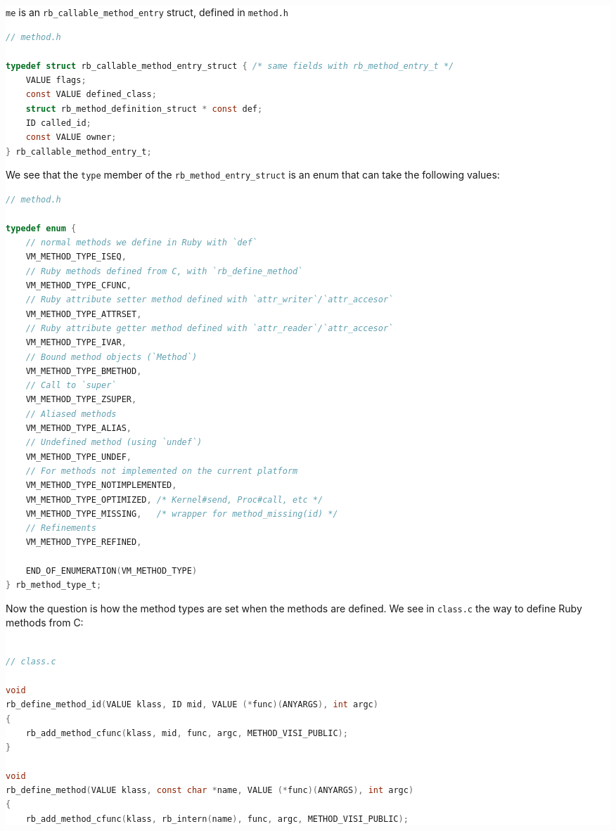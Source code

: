 `me` is an `rb_callable_method_entry` struct, defined in `method.h`

```c
// method.h

typedef struct rb_callable_method_entry_struct { /* same fields with rb_method_entry_t */
    VALUE flags;
    const VALUE defined_class;
    struct rb_method_definition_struct * const def;
    ID called_id;
    const VALUE owner;
} rb_callable_method_entry_t;

```

We see that the `type` member of the `rb_method_entry_struct` is an enum that can take the following values:

```c
// method.h

typedef enum {
    // normal methods we define in Ruby with `def`
    VM_METHOD_TYPE_ISEQ,
    // Ruby methods defined from C, with `rb_define_method`
    VM_METHOD_TYPE_CFUNC,
    // Ruby attribute setter method defined with `attr_writer`/`attr_accesor`
    VM_METHOD_TYPE_ATTRSET,
    // Ruby attribute getter method defined with `attr_reader`/`attr_accesor`
    VM_METHOD_TYPE_IVAR,
    // Bound method objects (`Method`)
    VM_METHOD_TYPE_BMETHOD,
    // Call to `super`
    VM_METHOD_TYPE_ZSUPER,
    // Aliased methods
    VM_METHOD_TYPE_ALIAS,
    // Undefined method (using `undef`)
    VM_METHOD_TYPE_UNDEF,
    // For methods not implemented on the current platform
    VM_METHOD_TYPE_NOTIMPLEMENTED,
    VM_METHOD_TYPE_OPTIMIZED, /* Kernel#send, Proc#call, etc */
    VM_METHOD_TYPE_MISSING,   /* wrapper for method_missing(id) */
    // Refinements
    VM_METHOD_TYPE_REFINED,

    END_OF_ENUMERATION(VM_METHOD_TYPE)
} rb_method_type_t;

```

Now the question is how the method types are set when the methods are defined. We see in `class.c` the way to define Ruby methods from C:

```c

// class.c

void
rb_define_method_id(VALUE klass, ID mid, VALUE (*func)(ANYARGS), int argc)
{
    rb_add_method_cfunc(klass, mid, func, argc, METHOD_VISI_PUBLIC);
}

void
rb_define_method(VALUE klass, const char *name, VALUE (*func)(ANYARGS), int argc)
{
    rb_add_method_cfunc(klass, rb_intern(name), func, argc, METHOD_VISI_PUBLIC);
```